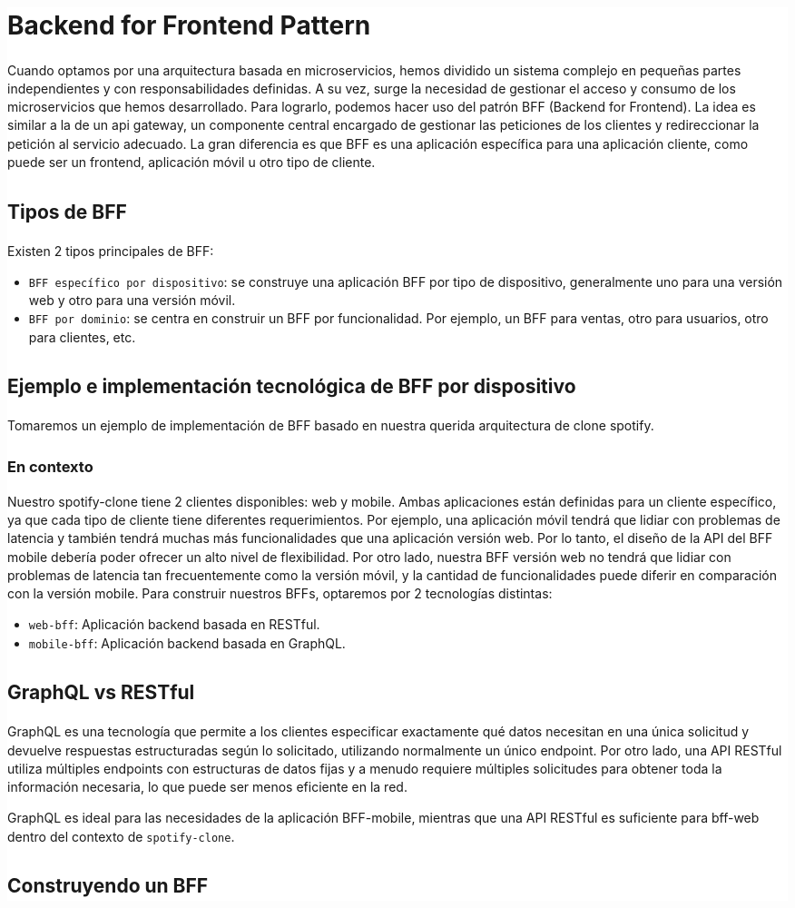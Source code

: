 # Backend for Frontend Pattern

Cuando optamos por una arquitectura basada en microservicios, hemos dividido un sistema complejo en pequeñas partes independientes y con responsabilidades definidas. A su vez, surge la necesidad de gestionar el acceso y consumo de los microservicios que hemos desarrollado. Para lograrlo, podemos hacer uso del patrón BFF (Backend for Frontend). La idea es similar a la de un api gateway, un componente central encargado de gestionar las peticiones de los clientes y redireccionar la petición al servicio adecuado. La gran diferencia es que BFF es una aplicación específica para una aplicación cliente, como puede ser un frontend, aplicación móvil u otro tipo de cliente.

## Tipos de BFF

Existen 2 tipos principales de BFF:

- `BFF específico por dispositivo`: se construye una aplicación BFF por tipo de dispositivo, generalmente uno para una versión web y otro para una versión móvil.
- `BFF por dominio`: se centra en construir un BFF por funcionalidad. Por ejemplo, un BFF para ventas, otro para usuarios, otro para clientes, etc.

## Ejemplo e implementación tecnológica de BFF por dispositivo

Tomaremos un ejemplo de implementación de BFF basado en nuestra querida arquitectura de clone spotify.

### En contexto

Nuestro spotify-clone tiene 2 clientes disponibles: web y mobile. Ambas aplicaciones están definidas para un cliente específico, ya que cada tipo de cliente tiene diferentes requerimientos. Por ejemplo, una aplicación móvil tendrá que lidiar con problemas de latencia y también tendrá muchas más funcionalidades que una aplicación versión web. Por lo tanto, el diseño de la API del BFF mobile debería poder ofrecer un alto nivel de flexibilidad. Por otro lado, nuestra BFF versión web no tendrá que lidiar con problemas de latencia tan frecuentemente como la versión móvil, y la cantidad de funcionalidades puede diferir en comparación con la versión mobile. Para construir nuestros BFFs, optaremos por 2 tecnologías distintas:

- `web-bff`: Aplicación backend basada en RESTful.
- `mobile-bff`: Aplicación backend basada en GraphQL.

## GraphQL vs RESTful

GraphQL es una tecnología que permite a los clientes especificar exactamente qué datos necesitan en una única solicitud y devuelve respuestas estructuradas según lo solicitado, utilizando normalmente un único endpoint. Por otro lado, una API RESTful utiliza múltiples endpoints con estructuras de datos fijas y a menudo requiere múltiples solicitudes para obtener toda la información necesaria, lo que puede ser menos eficiente en la red.

GraphQL es ideal para las necesidades de la aplicación BFF-mobile, mientras que una API RESTful es suficiente para bff-web dentro del contexto de `spotify-clone`.

## Construyendo un BFF
